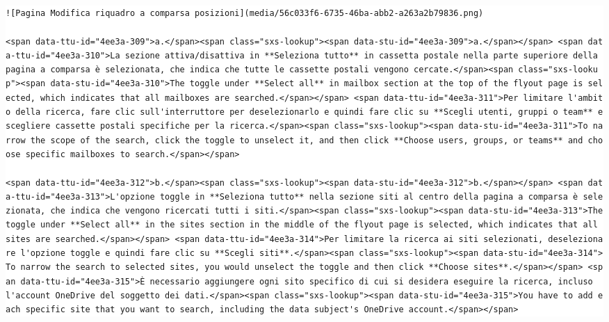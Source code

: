     ![Pagina Modifica riquadro a comparsa posizioni](media/56c033f6-6735-46ba-abb2-a263a2b79836.png)
  
    <span data-ttu-id="4ee3a-309">a.</span><span class="sxs-lookup"><span data-stu-id="4ee3a-309">a.</span></span> <span data-ttu-id="4ee3a-310">La sezione attiva/disattiva in **Seleziona tutto** in cassetta postale nella parte superiore della pagina a comparsa è selezionata, che indica che tutte le cassette postali vengono cercate.</span><span class="sxs-lookup"><span data-stu-id="4ee3a-310">The toggle under **Select all** in mailbox section at the top of the flyout page is selected, which indicates that all mailboxes are searched.</span></span> <span data-ttu-id="4ee3a-311">Per limitare l'ambito della ricerca, fare clic sull'interruttore per deselezionarlo e quindi fare clic su **Scegli utenti, gruppi o team** e scegliere cassette postali specifiche per la ricerca.</span><span class="sxs-lookup"><span data-stu-id="4ee3a-311">To narrow the scope of the search, click the toggle to unselect it, and then click **Choose users, groups, or teams** and choose specific mailboxes to search.</span></span>
    
    <span data-ttu-id="4ee3a-312">b.</span><span class="sxs-lookup"><span data-stu-id="4ee3a-312">b.</span></span> <span data-ttu-id="4ee3a-313">L'opzione toggle in **Seleziona tutto** nella sezione siti al centro della pagina a comparsa è selezionata, che indica che vengono ricercati tutti i siti.</span><span class="sxs-lookup"><span data-stu-id="4ee3a-313">The toggle under **Select all** in the sites section in the middle of the flyout page is selected, which indicates that all sites are searched.</span></span> <span data-ttu-id="4ee3a-314">Per limitare la ricerca ai siti selezionati, deselezionare l'opzione toggle e quindi fare clic su **Scegli siti**.</span><span class="sxs-lookup"><span data-stu-id="4ee3a-314">To narrow the search to selected sites, you would unselect the toggle and then click **Choose sites**.</span></span> <span data-ttu-id="4ee3a-315">È necessario aggiungere ogni sito specifico di cui si desidera eseguire la ricerca, incluso l'account OneDrive del soggetto dei dati.</span><span class="sxs-lookup"><span data-stu-id="4ee3a-315">You have to add each specific site that you want to search, including the data subject's OneDrive account.</span></span>
    